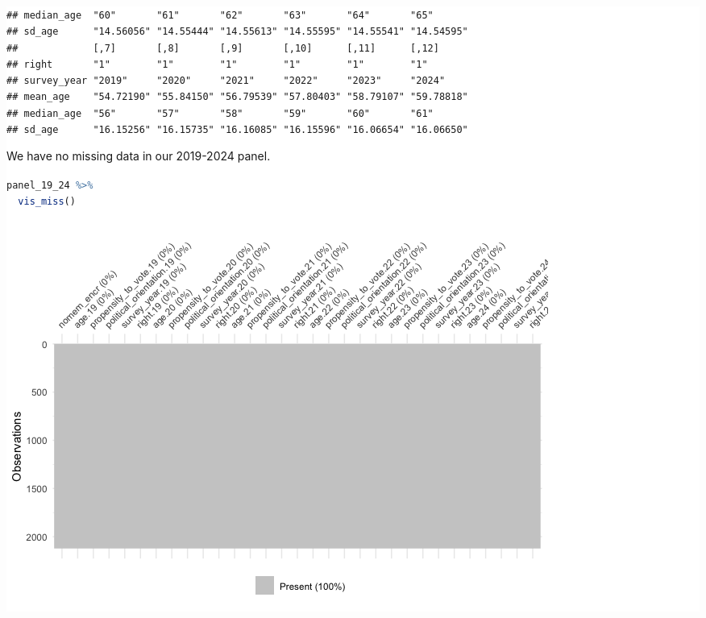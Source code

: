     ## median_age  "60"       "61"       "62"       "63"       "64"       "65"      
    ## sd_age      "14.56056" "14.55444" "14.55613" "14.55595" "14.55541" "14.54595"
    ##             [,7]       [,8]       [,9]       [,10]      [,11]      [,12]     
    ## right       "1"        "1"        "1"        "1"        "1"        "1"       
    ## survey_year "2019"     "2020"     "2021"     "2022"     "2023"     "2024"    
    ## mean_age    "54.72190" "55.84150" "56.79539" "57.80403" "58.79107" "59.78818"
    ## median_age  "56"       "57"       "58"       "59"       "60"       "61"      
    ## sd_age      "16.15256" "16.15735" "16.16085" "16.15596" "16.06654" "16.06650"

We have no missing data in our 2019-2024 panel.

``` r
panel_19_24 %>% 
  vis_miss()
```

![](LISS-data_files/figure-gfm/unnamed-chunk-57-1.png)

